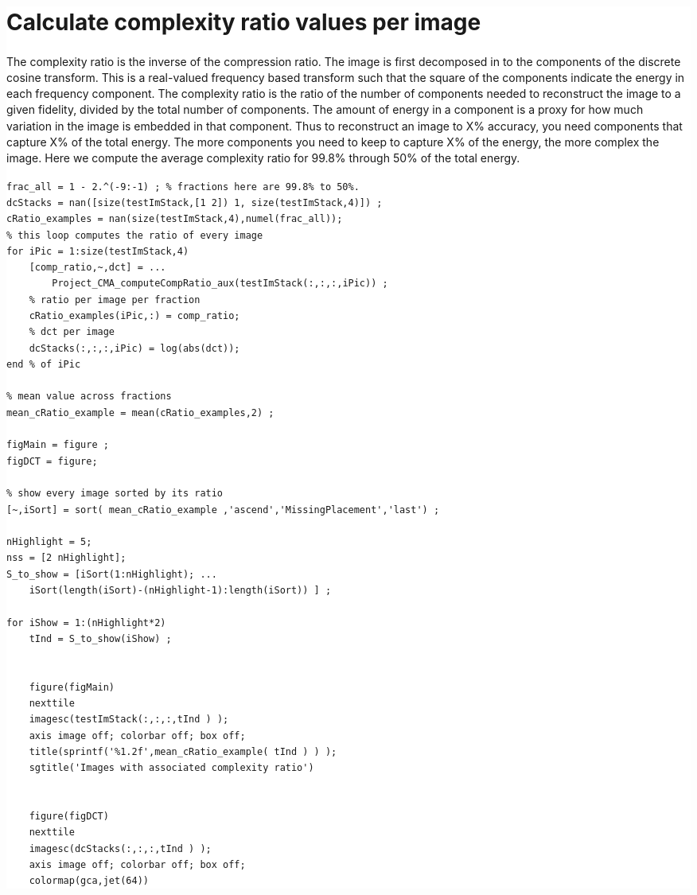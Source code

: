 
```matlab:Code

```

  
# Calculate complexity ratio values per image


The complexity ratio is the inverse of the compression ratio. The image is first decomposed in to the components of the discrete cosine transform. This is a real-valued frequency based transform such that the square of the components indicate the energy in each frequency component. The complexity ratio is the ratio of the number of components needed to reconstruct the image to a given fidelity, divided by the total number of components. The amount of energy in a component is a proxy for how much variation in the image is embedded in that component. Thus to reconstruct an image to X% accuracy, you need components that capture X% of the total energy. The more components you need to keep to capture X% of the energy, the more complex the image. Here we compute the average complexity ratio for 99.8% through 50% of the total energy. 



```matlab:Code
frac_all = 1 - 2.^(-9:-1) ; % fractions here are 99.8% to 50%.
dcStacks = nan([size(testImStack,[1 2]) 1, size(testImStack,4)]) ;
cRatio_examples = nan(size(testImStack,4),numel(frac_all));
% this loop computes the ratio of every image
for iPic = 1:size(testImStack,4)
    [comp_ratio,~,dct] = ...
        Project_CMA_computeCompRatio_aux(testImStack(:,:,:,iPic)) ;
    % ratio per image per fraction
    cRatio_examples(iPic,:) = comp_ratio;
    % dct per image
    dcStacks(:,:,:,iPic) = log(abs(dct));
end % of iPic

% mean value across fractions
mean_cRatio_example = mean(cRatio_examples,2) ;

figMain = figure ;
figDCT = figure;

% show every image sorted by its ratio
[~,iSort] = sort( mean_cRatio_example ,'ascend','MissingPlacement','last') ;

nHighlight = 5;
nss = [2 nHighlight];
S_to_show = [iSort(1:nHighlight); ...
    iSort(length(iSort)-(nHighlight-1):length(iSort)) ] ;

for iShow = 1:(nHighlight*2)
    tInd = S_to_show(iShow) ;

    
    figure(figMain)
    nexttile
    imagesc(testImStack(:,:,:,tInd ) );
    axis image off; colorbar off; box off;
    title(sprintf('%1.2f',mean_cRatio_example( tInd ) ) );
    sgtitle('Images with associated complexity ratio')
    
    
    figure(figDCT)
    nexttile
    imagesc(dcStacks(:,:,:,tInd ) );
    axis image off; colorbar off; box off;
    colormap(gca,jet(64))
```
